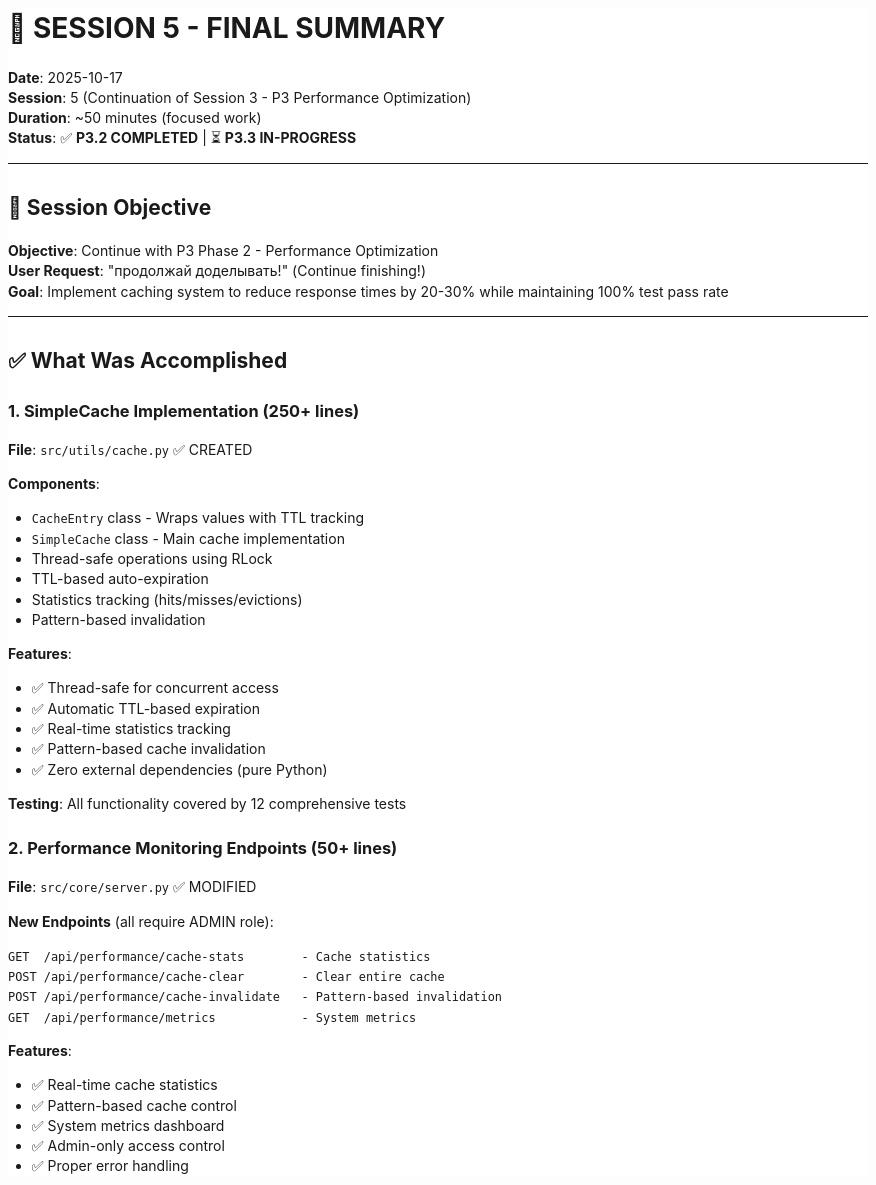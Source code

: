 # 🎉 SESSION 5 - FINAL SUMMARY

**Date**: 2025-10-17  
**Session**: 5 (Continuation of Session 3 - P3 Performance Optimization)  
**Duration**: ~50 minutes (focused work)  
**Status**: ✅ **P3.2 COMPLETED** | ⏳ **P3.3 IN-PROGRESS**

---

## 🎯 Session Objective

**Objective**: Continue with P3 Phase 2 - Performance Optimization  
**User Request**: "продолжай доделывать!" (Continue finishing!)  
**Goal**: Implement caching system to reduce response times by 20-30% while maintaining 100% test pass rate

---

## ✅ What Was Accomplished

### 1. SimpleCache Implementation (250+ lines)
**File**: `src/utils/cache.py` ✅ CREATED

**Components**:
- `CacheEntry` class - Wraps values with TTL tracking
- `SimpleCache` class - Main cache implementation
- Thread-safe operations using RLock
- TTL-based auto-expiration
- Statistics tracking (hits/misses/evictions)
- Pattern-based invalidation

**Features**:
- ✅ Thread-safe for concurrent access
- ✅ Automatic TTL-based expiration
- ✅ Real-time statistics tracking
- ✅ Pattern-based cache invalidation
- ✅ Zero external dependencies (pure Python)

**Testing**: All functionality covered by 12 comprehensive tests

### 2. Performance Monitoring Endpoints (50+ lines)
**File**: `src/core/server.py` ✅ MODIFIED

**New Endpoints** (all require ADMIN role):
```
GET  /api/performance/cache-stats        - Cache statistics
POST /api/performance/cache-clear        - Clear entire cache
POST /api/performance/cache-invalidate   - Pattern-based invalidation
GET  /api/performance/metrics            - System metrics
```

**Features**:
- ✅ Real-time cache statistics
- ✅ Pattern-based cache control
- ✅ System metrics dashboard
- ✅ Admin-only access control
- ✅ Proper error handling
